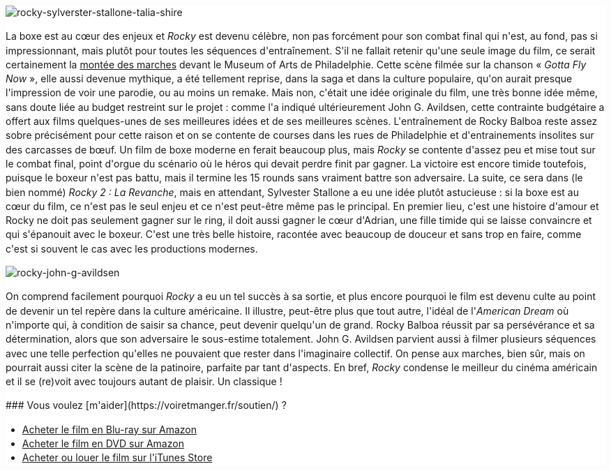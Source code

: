 <img src="https://voiretmanger.fr/wp-content/uploads/2016/01/rocky-sylverster-stallone-talia-shire.jpg" alt="rocky-sylverster-stallone-talia-shire" width="2100" height="1400" class="aligncenter size-full wp-image-15212" />

La boxe est au cœur des enjeux et *Rocky* est devenu célèbre, non pas forcément pour son combat final qui n'est, au fond, pas si impressionnant, mais plutôt pour toutes les séquences d'entraînement. S'il ne fallait retenir qu'une seule image du film, ce serait certainement la [montée des marches](https://www.youtube.com/watch?v=_YYmfM2TfUA) devant le Museum of Arts de Philadelphie. Cette scène filmée sur la chanson « *Gotta Fly Now* », elle aussi devenue mythique, a été tellement reprise, dans la saga et dans la culture populaire, qu'on aurait presque l'impression de voir une parodie, ou au moins un remake. Mais non, c'était une idée originale du film, une très bonne idée même, sans doute liée au budget restreint sur le projet : comme l'a indiqué ultérieurement John G. Avildsen, cette contrainte budgétaire a offert aux films quelques-unes de ses meilleures idées et de ses meilleures scènes. L'entraînement de Rocky Balboa reste assez sobre précisément pour cette raison et on se contente de courses dans les rues de Philadelphie et d'entrainements insolites sur des carcasses de bœuf. Un film de boxe moderne en ferait beaucoup plus, mais *Rocky* se contente d'assez peu et mise tout sur le combat final, point d'orgue du scénario où le héros qui devait perdre finit par gagner. La victoire est encore timide toutefois, puisque le boxeur n'est pas battu, mais il termine les 15 rounds sans vraiment battre son adversaire. La suite, ce sera dans (le bien nommé) *Rocky 2 : La Revanche*, mais en attendant, Sylvester Stallone a eu une idée plutôt astucieuse : si la boxe est au cœur du film, ce n'est pas le seul enjeu et ce n'est peut-être même pas le principal. En premier lieu, c'est une histoire d'amour et Rocky ne doit pas seulement gagner sur le ring, il doit aussi gagner le cœur d'Adrian, une fille timide qui se laisse convaincre et qui s'épanouit avec le boxeur. C'est une très belle histoire, racontée avec beaucoup de douceur et sans trop en faire, comme c'est si souvent le cas avec les productions modernes.

<img src="https://voiretmanger.fr/wp-content/uploads/2016/01/rocky-john-g-avildsen.jpg" alt="rocky-john-g-avildsen" width="2100" height="1400" class="aligncenter size-full wp-image-15209" />

On comprend facilement pourquoi *Rocky* a eu un tel succès à sa sortie, et plus encore pourquoi le film est devenu culte au point de devenir un tel repère dans la culture américaine. Il illustre, peut-être plus que tout autre, l'idéal de l'*American Dream* où n'importe qui, à condition de saisir sa chance, peut devenir quelqu'un de grand. Rocky Balboa réussit par sa persévérance et sa détermination, alors que son adversaire le sous-estime totalement. John G. Avildsen parvient aussi à filmer plusieurs séquences avec une telle perfection qu'elles ne pouvaient que rester dans l'imaginaire collectif. On pense aux marches, bien sûr, mais on pourrait aussi citer la scène de la patinoire, parfaite par tant d'aspects. En bref, *Rocky* condense le meilleur du cinéma américain et il se (re)voit avec toujours autant de plaisir. Un classique !

<div class="amazon" markdown="1">
### Vous voulez [m'aider](https://voiretmanger.fr/soutien/) ?

- [Acheter le film en Blu-ray sur Amazon](http://www.amazon.fr/gp/product/B00IZO4I60/ref=as_li_ss_tl?ie=UTF8&tag=leblogdenic07-21&linkCode=as2&camp=1642&creative=19458&creativeASIN=B00IZO4I60)
- [Acheter le film en DVD sur Amazon](http://www.amazon.fr/gp/product/B00004VY3H/ref=as_li_ss_tl?ie=UTF8&tag=leblogdenic07-21&linkCode=as2&camp=1642&creative=19458&creativeASIN=B00004VY3H)
- [Acheter ou louer le film sur l'iTunes Store](https://itunes.apple.com/fr/movie/rocky/id219214592)
</div>